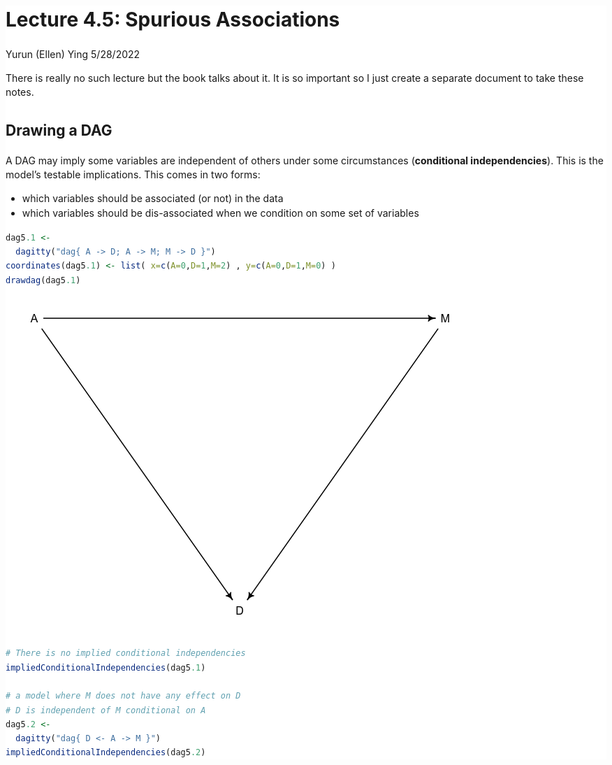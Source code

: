 Lecture 4.5: Spurious Associations
================
Yurun (Ellen) Ying
5/28/2022

There is really no such lecture but the book talks about it. It is so
important so I just create a separate document to take these notes.

## Drawing a DAG

A DAG may imply some variables are independent of others under some
circumstances (**conditional independencies**). This is the model’s
testable implications. This comes in two forms:

-   which variables should be associated (or not) in the data
-   which variables should be dis-associated when we condition on some
    set of variables

``` r
dag5.1 <- 
  dagitty("dag{ A -> D; A -> M; M -> D }")
coordinates(dag5.1) <- list( x=c(A=0,D=1,M=2) , y=c(A=0,D=1,M=0) )
drawdag(dag5.1)
```

![](lecture4.5_spurious_association_files/figure-gfm/unnamed-chunk-1-1.png)

``` r
# There is no implied conditional independencies
impliedConditionalIndependencies(dag5.1)

# a model where M does not have any effect on D
# D is independent of M conditional on A
dag5.2 <- 
  dagitty("dag{ D <- A -> M }")
impliedConditionalIndependencies(dag5.2)
```
